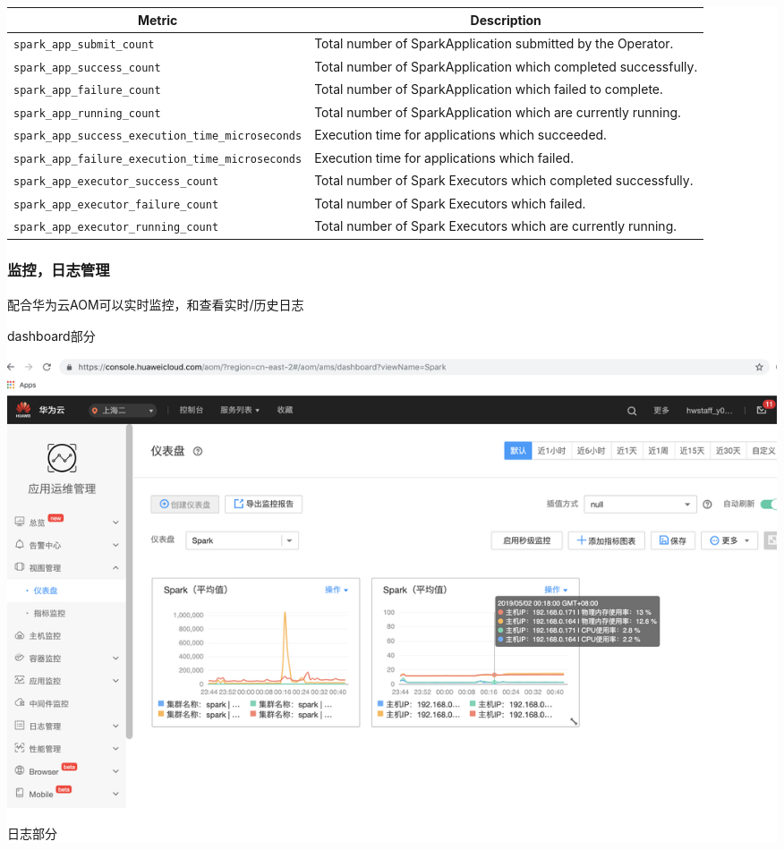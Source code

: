 | Metric | Description |
| ------------- | ------------- |
| `spark_app_submit_count`  | Total number of SparkApplication submitted by the Operator.|
| `spark_app_success_count` | Total number of SparkApplication which completed successfully.|
| `spark_app_failure_count` | Total number of SparkApplication which failed to complete. |
| `spark_app_running_count` | Total number of SparkApplication which are currently running.|
| `spark_app_success_execution_time_microseconds` | Execution time for applications which succeeded.|
| `spark_app_failure_execution_time_microseconds` |Execution time for applications which failed. |
| `spark_app_executor_success_count` | Total number of Spark Executors which completed successfully. |
| `spark_app_executor_failure_count` | Total number of Spark Executors which failed. |
| `spark_app_executor_running_count` | Total number of Spark Executors which are currently running. |

### 监控，日志管理
配合华为云AOM可以实时监控，和查看实时/历史日志

dashboard部分

![dashboard](./pic/dashboard.png?raw=true "dashboard")

日志部分
